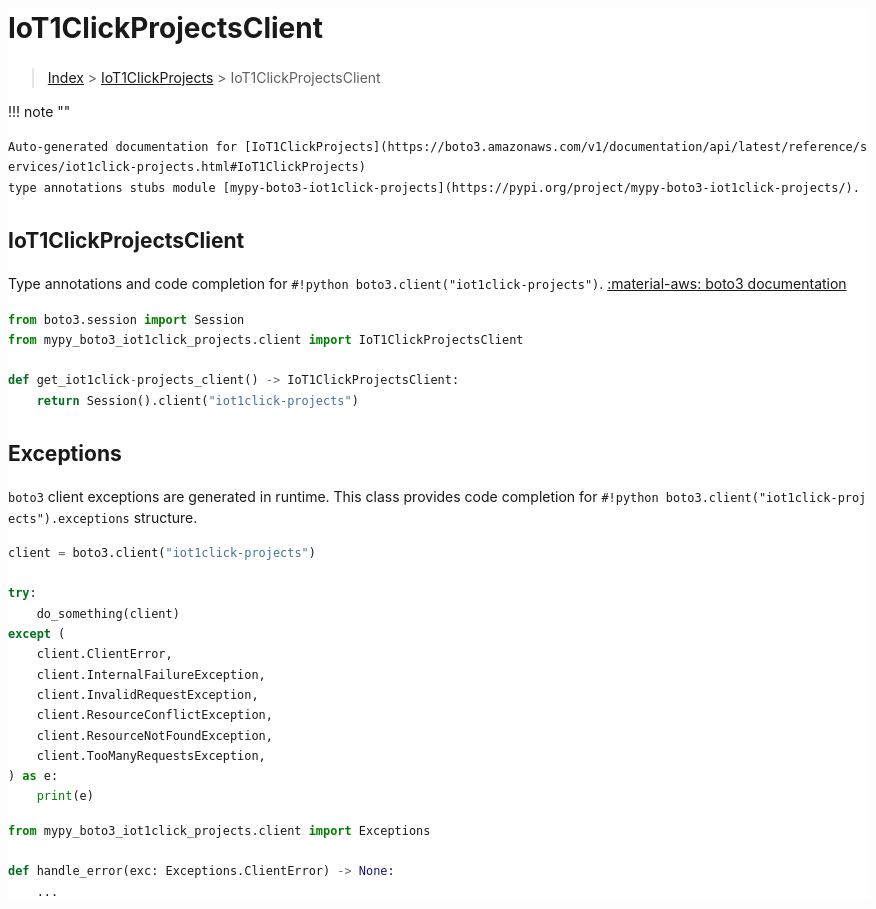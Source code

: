 # IoT1ClickProjectsClient

> [Index](../README.md) > [IoT1ClickProjects](./README.md) > IoT1ClickProjectsClient

!!! note ""

    Auto-generated documentation for [IoT1ClickProjects](https://boto3.amazonaws.com/v1/documentation/api/latest/reference/services/iot1click-projects.html#IoT1ClickProjects)
    type annotations stubs module [mypy-boto3-iot1click-projects](https://pypi.org/project/mypy-boto3-iot1click-projects/).

## IoT1ClickProjectsClient

Type annotations and code completion for `#!python boto3.client("iot1click-projects")`.
[:material-aws: boto3 documentation](https://boto3.amazonaws.com/v1/documentation/api/latest/reference/services/iot1click-projects.html#IoT1ClickProjects.Client)

```python title="Usage example"
from boto3.session import Session
from mypy_boto3_iot1click_projects.client import IoT1ClickProjectsClient

def get_iot1click-projects_client() -> IoT1ClickProjectsClient:
    return Session().client("iot1click-projects")
```

## Exceptions


`boto3` client exceptions are generated in runtime.
This class provides code completion for `#!python boto3.client("iot1click-projects").exceptions` structure.

```python title="Usage example"
client = boto3.client("iot1click-projects")

try:
    do_something(client)
except (
    client.ClientError,
    client.InternalFailureException,
    client.InvalidRequestException,
    client.ResourceConflictException,
    client.ResourceNotFoundException,
    client.TooManyRequestsException,
) as e:
    print(e)
```

```python title="Type checking example"
from mypy_boto3_iot1click_projects.client import Exceptions

def handle_error(exc: Exceptions.ClientError) -> None:
    ...
```
